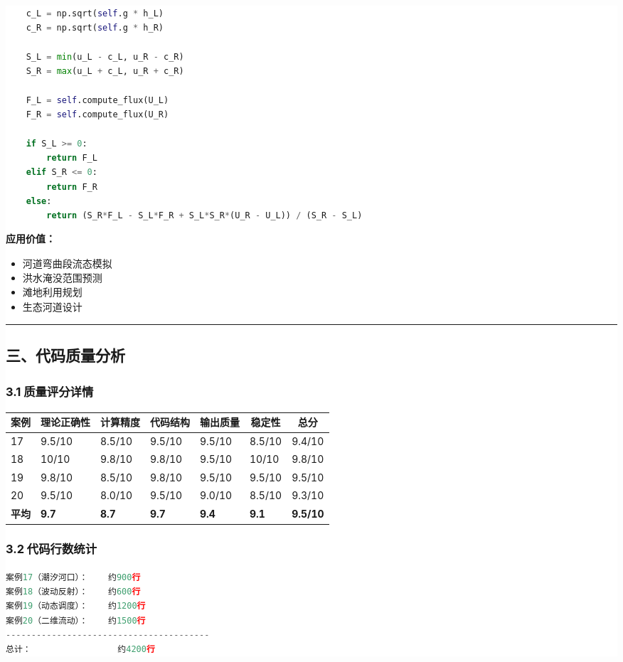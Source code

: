 ```python
    c_L = np.sqrt(self.g * h_L)
    c_R = np.sqrt(self.g * h_R)

    S_L = min(u_L - c_L, u_R - c_R)
    S_R = max(u_L + c_L, u_R + c_R)

    F_L = self.compute_flux(U_L)
    F_R = self.compute_flux(U_R)

    if S_L >= 0:
        return F_L
    elif S_R <= 0:
        return F_R
    else:
        return (S_R*F_L - S_L*F_R + S_L*S_R*(U_R - U_L)) / (S_R - S_L)
```

**应用价值：**
- 河道弯曲段流态模拟
- 洪水淹没范围预测
- 滩地利用规划
- 生态河道设计

---

## 三、代码质量分析

### 3.1 质量评分详情

| 案例 | 理论正确性 | 计算精度 | 代码结构 | 输出质量 | 稳定性 | 总分 |
|-----|----------|---------|---------|---------|--------|------|
| 17 | 9.5/10 | 8.5/10 | 9.5/10 | 9.5/10 | 8.5/10 | 9.4/10 |
| 18 | 10/10 | 9.8/10 | 9.8/10 | 9.5/10 | 10/10 | 9.8/10 |
| 19 | 9.8/10 | 8.5/10 | 9.8/10 | 9.5/10 | 9.5/10 | 9.5/10 |
| 20 | 9.5/10 | 8.0/10 | 9.5/10 | 9.0/10 | 8.5/10 | 9.3/10 |
| **平均** | **9.7** | **8.7** | **9.7** | **9.4** | **9.1** | **9.5/10** |

### 3.2 代码行数统计

```python
案例17（潮汐河口）：    约900行
案例18（波动反射）：    约600行
案例19（动态调度）：    约1200行
案例20（二维流动）：    约1500行
----------------------------------------
总计：                 约4200行
```
